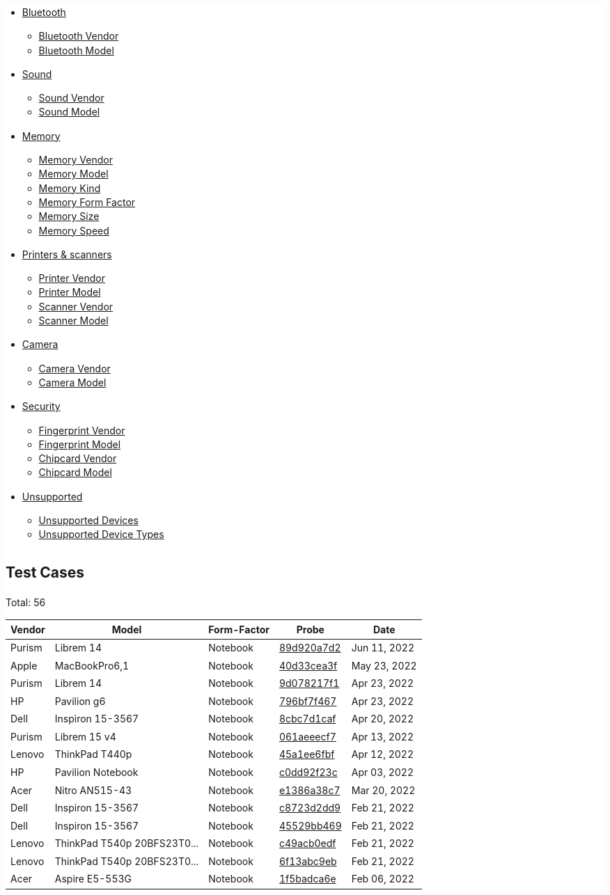 * [ Bluetooth ](#bluetooth)
  - [ Bluetooth Vendor         ](#bluetooth-vendor)
  - [ Bluetooth Model          ](#bluetooth-model)

* [ Sound ](#sound)
  - [ Sound Vendor             ](#sound-vendor)
  - [ Sound Model              ](#sound-model)

* [ Memory ](#memory)
  - [ Memory Vendor            ](#memory-vendor)
  - [ Memory Model             ](#memory-model)
  - [ Memory Kind              ](#memory-kind)
  - [ Memory Form Factor       ](#memory-form-factor)
  - [ Memory Size              ](#memory-size)
  - [ Memory Speed             ](#memory-speed)

* [ Printers & scanners ](#printers--scanners)
  - [ Printer Vendor           ](#printer-vendor)
  - [ Printer Model            ](#printer-model)
  - [ Scanner Vendor           ](#scanner-vendor)
  - [ Scanner Model            ](#scanner-model)

* [ Camera ](#camera)
  - [ Camera Vendor            ](#camera-vendor)
  - [ Camera Model             ](#camera-model)

* [ Security ](#security)
  - [ Fingerprint Vendor       ](#fingerprint-vendor)
  - [ Fingerprint Model        ](#fingerprint-model)
  - [ Chipcard Vendor          ](#chipcard-vendor)
  - [ Chipcard Model           ](#chipcard-model)

* [ Unsupported ](#unsupported)
  - [ Unsupported Devices      ](#unsupported-devices)
  - [ Unsupported Device Types ](#unsupported-device-types)


Test Cases
----------

Total: 56

| Vendor        | Model                       | Form-Factor | Probe                                                      | Date         |
|---------------|-----------------------------|-------------|------------------------------------------------------------|--------------|
| Purism        | Librem 14                   | Notebook    | [89d920a7d2](https://linux-hardware.org/?probe=89d920a7d2) | Jun 11, 2022 |
| Apple         | MacBookPro6,1               | Notebook    | [40d33cea3f](https://linux-hardware.org/?probe=40d33cea3f) | May 23, 2022 |
| Purism        | Librem 14                   | Notebook    | [9d078217f1](https://linux-hardware.org/?probe=9d078217f1) | Apr 23, 2022 |
| HP            | Pavilion g6                 | Notebook    | [796bf7f467](https://linux-hardware.org/?probe=796bf7f467) | Apr 23, 2022 |
| Dell          | Inspiron 15-3567            | Notebook    | [8cbc7d1caf](https://linux-hardware.org/?probe=8cbc7d1caf) | Apr 20, 2022 |
| Purism        | Librem 15 v4                | Notebook    | [061aeeecf7](https://linux-hardware.org/?probe=061aeeecf7) | Apr 13, 2022 |
| Lenovo        | ThinkPad T440p              | Notebook    | [45a1ee6fbf](https://linux-hardware.org/?probe=45a1ee6fbf) | Apr 12, 2022 |
| HP            | Pavilion Notebook           | Notebook    | [c0dd92f23c](https://linux-hardware.org/?probe=c0dd92f23c) | Apr 03, 2022 |
| Acer          | Nitro AN515-43              | Notebook    | [e1386a38c7](https://linux-hardware.org/?probe=e1386a38c7) | Mar 20, 2022 |
| Dell          | Inspiron 15-3567            | Notebook    | [c8723d2dd9](https://linux-hardware.org/?probe=c8723d2dd9) | Feb 21, 2022 |
| Dell          | Inspiron 15-3567            | Notebook    | [45529bb469](https://linux-hardware.org/?probe=45529bb469) | Feb 21, 2022 |
| Lenovo        | ThinkPad T540p 20BFS23T0... | Notebook    | [c49acb0edf](https://linux-hardware.org/?probe=c49acb0edf) | Feb 21, 2022 |
| Lenovo        | ThinkPad T540p 20BFS23T0... | Notebook    | [6f13abc9eb](https://linux-hardware.org/?probe=6f13abc9eb) | Feb 21, 2022 |
| Acer          | Aspire E5-553G              | Notebook    | [1f5badca6e](https://linux-hardware.org/?probe=1f5badca6e) | Feb 06, 2022 |